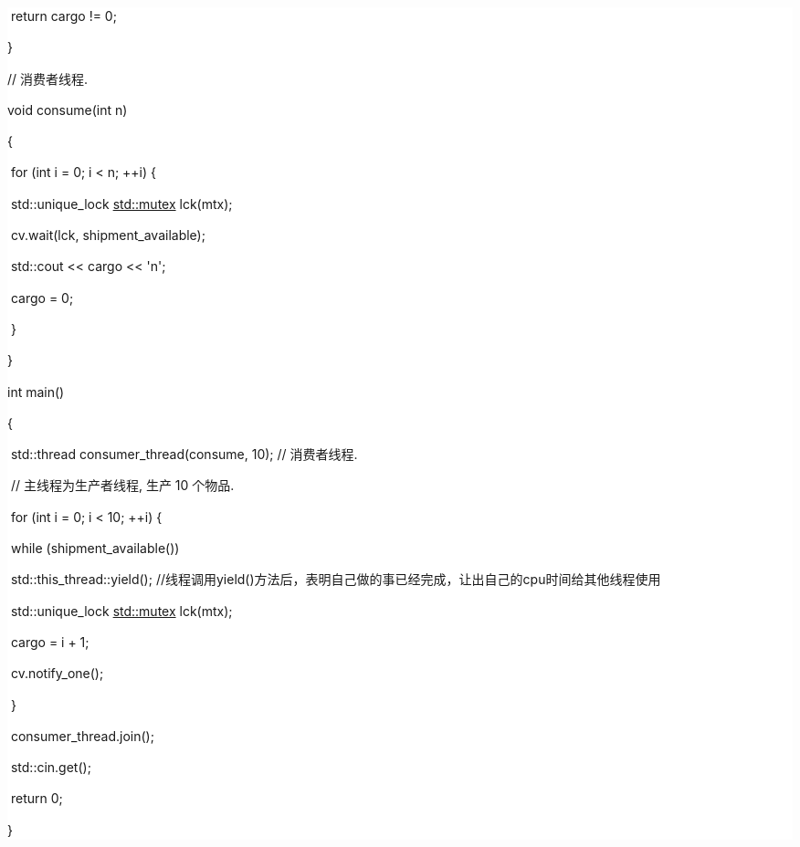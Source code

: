 ​    return cargo != 0;

}

 

// 消费者线程.

void consume(int n)

{

​    for (int i = 0; i < n; ++i) {

​        std::unique_lock <std::mutex> lck(mtx);

​        cv.wait(lck, shipment_available);

​        std::cout << cargo << 'n';

​        cargo = 0;

​    }

}

 

int main()

{

​    std::thread consumer_thread(consume, 10); // 消费者线程.

 

​                                              // 主线程为生产者线程, 生产 10 个物品.

​    for (int i = 0; i < 10; ++i) {

​        while (shipment_available())

​            std::this_thread::yield();          //线程调用yield()方法后，表明自己做的事已经完成，让出自己的cpu时间给其他线程使用

​        std::unique_lock <std::mutex> lck(mtx);

​        cargo = i + 1;

​        cv.notify_one();

​    }

 

​    consumer_thread.join();

 

​    std::cin.get();

​    return 0;

}

 
